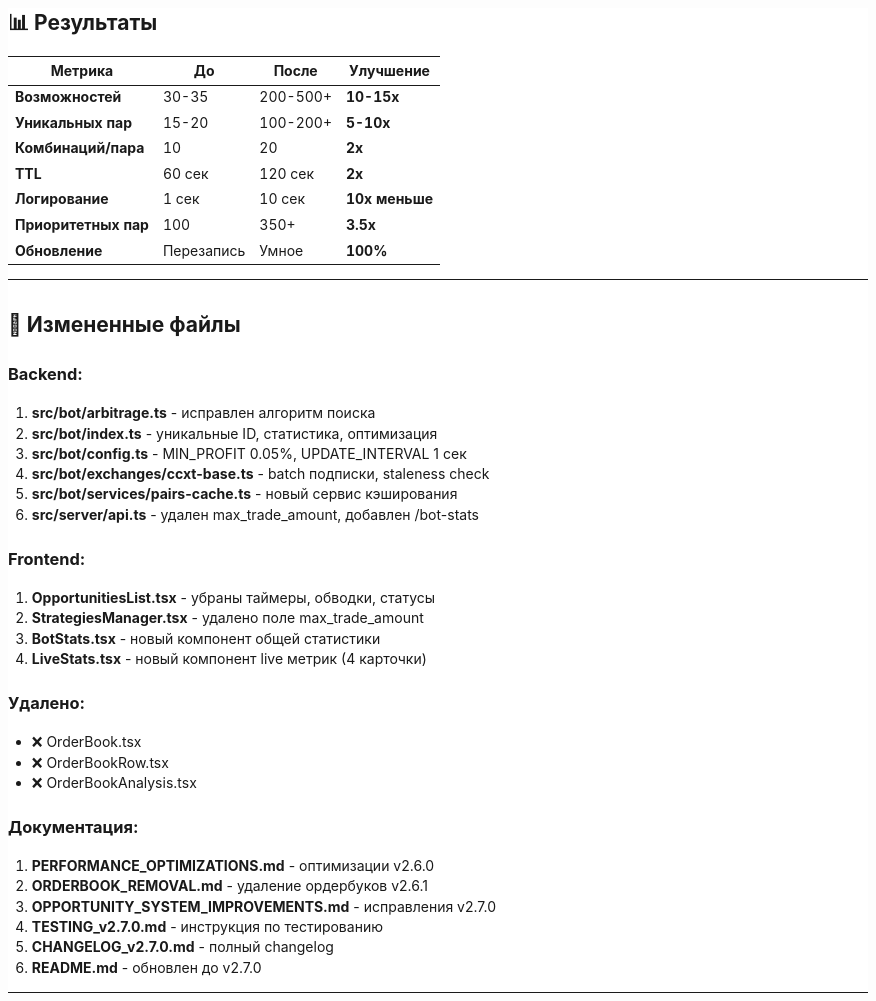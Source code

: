 
## 📊 Результаты

| Метрика | До | После | Улучшение |
|---------|-----|-------|-----------|
| **Возможностей** | 30-35 | 200-500+ | **10-15x** |
| **Уникальных пар** | 15-20 | 100-200+ | **5-10x** |
| **Комбинаций/пара** | 10 | 20 | **2x** |
| **TTL** | 60 сек | 120 сек | **2x** |
| **Логирование** | 1 сек | 10 сек | **10x меньше** |
| **Приоритетных пар** | 100 | 350+ | **3.5x** |
| **Обновление** | Перезапись | Умное | **100%** |

---

## 📁 Измененные файлы

### Backend:
1. **src/bot/arbitrage.ts** - исправлен алгоритм поиска
2. **src/bot/index.ts** - уникальные ID, статистика, оптимизация
3. **src/bot/config.ts** - MIN_PROFIT 0.05%, UPDATE_INTERVAL 1 сек
4. **src/bot/exchanges/ccxt-base.ts** - batch подписки, staleness check
5. **src/bot/services/pairs-cache.ts** - новый сервис кэширования
6. **src/server/api.ts** - удален max_trade_amount, добавлен /bot-stats

### Frontend:
1. **OpportunitiesList.tsx** - убраны таймеры, обводки, статусы
2. **StrategiesManager.tsx** - удалено поле max_trade_amount
3. **BotStats.tsx** - новый компонент общей статистики
4. **LiveStats.tsx** - новый компонент live метрик (4 карточки)

### Удалено:
- ❌ OrderBook.tsx
- ❌ OrderBookRow.tsx
- ❌ OrderBookAnalysis.tsx

### Документация:
1. **PERFORMANCE_OPTIMIZATIONS.md** - оптимизации v2.6.0
2. **ORDERBOOK_REMOVAL.md** - удаление ордербуков v2.6.1
3. **OPPORTUNITY_SYSTEM_IMPROVEMENTS.md** - исправления v2.7.0
4. **TESTING_v2.7.0.md** - инструкция по тестированию
5. **CHANGELOG_v2.7.0.md** - полный changelog
6. **README.md** - обновлен до v2.7.0

---
